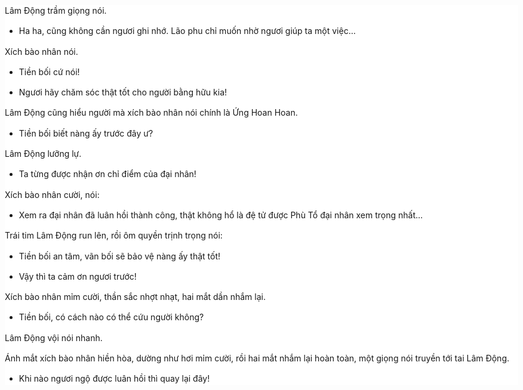 Lâm Động trầm giọng nói.

- Ha ha, cũng không cần ngươi ghi nhớ. Lão phu chỉ muốn nhờ ngươi giúp ta một việc…

Xích bào nhân nói.

- Tiền bối cứ nói!

- Ngươi hãy chăm sóc thật tốt cho người bằng hữu kia!

Lâm Động cũng hiểu người mà xích bào nhân nói chính là Ứng Hoan Hoan.

- Tiền bối biết nàng ấy trước đây ư?

Lâm Động lưỡng lự.

- Ta từng được nhận ơn chỉ điểm của đại nhân!

Xích bào nhân cười, nói:

- Xem ra đại nhân đã luân hồi thành công, thật không hổ là đệ tử được Phù Tổ đại nhân xem trọng nhất…

Trái tim Lâm Động run lên, rồi ôm quyền trịnh trọng nói:

- Tiền bối an tâm, vãn bối sẽ bảo vệ nàng ấy thật tốt!

- Vậy thì ta cảm ơn ngươi trước!

Xích bào nhân mỉm cười, thần sắc nhợt nhạt, hai mắt dần nhắm lại.

- Tiền bối, có cách nào có thể cứu người không?

Lâm Động vội nói nhanh.

Ánh mắt xích bào nhân hiền hòa, dường như hơi mỉm cười, rồi hai mắt nhắm lại hoàn toàn, một giọng nói truyền tới tai Lâm Động.

- Khi nào ngươi ngộ được luân hồi thì quay lại đây!




